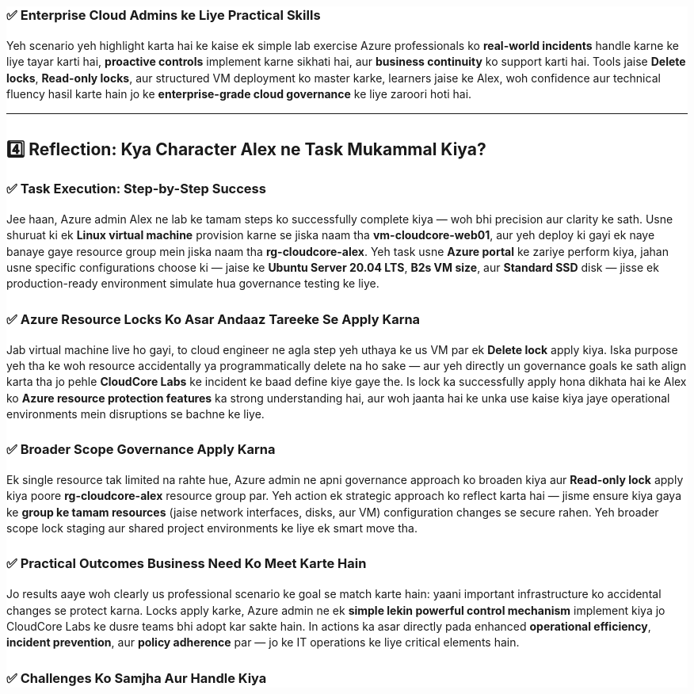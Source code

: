 ### ✅ **Enterprise Cloud Admins ke Liye Practical Skills**

Yeh scenario yeh highlight karta hai ke kaise ek simple lab exercise Azure professionals ko **real-world incidents** handle karne ke liye tayar karti hai, **proactive controls** implement karne sikhati hai, aur **business continuity** ko support karti hai. Tools jaise **Delete locks**, **Read-only locks**, aur structured VM deployment ko master karke, learners jaise ke Alex, woh confidence aur technical fluency hasil karte hain jo ke **enterprise-grade cloud governance** ke liye zaroori hoti hai.

---

## 4️⃣ **Reflection: Kya Character Alex ne Task Mukammal Kiya?**

### ✅ **Task Execution: Step-by-Step Success**

Jee haan, Azure admin Alex ne lab ke tamam steps ko successfully complete kiya — woh bhi precision aur clarity ke sath. Usne shuruat ki ek **Linux virtual machine** provision karne se jiska naam tha **vm-cloudcore-web01**, aur yeh deploy ki gayi ek naye banaye gaye resource group mein jiska naam tha **rg-cloudcore-alex**. Yeh task usne **Azure portal** ke zariye perform kiya, jahan usne specific configurations choose ki — jaise ke **Ubuntu Server 20.04 LTS**, **B2s VM size**, aur **Standard SSD** disk — jisse ek production-ready environment simulate hua governance testing ke liye.

### ✅ **Azure Resource Locks Ko Asar Andaaz Tareeke Se Apply Karna**

Jab virtual machine live ho gayi, to cloud engineer ne agla step yeh uthaya ke us VM par ek **Delete lock** apply kiya. Iska purpose yeh tha ke woh resource accidentally ya programmatically delete na ho sake — aur yeh directly un governance goals ke sath align karta tha jo pehle **CloudCore Labs** ke incident ke baad define kiye gaye the. Is lock ka successfully apply hona dikhata hai ke Alex ko **Azure resource protection features** ka strong understanding hai, aur woh jaanta hai ke unka use kaise kiya jaye operational environments mein disruptions se bachne ke liye.

### ✅ **Broader Scope Governance Apply Karna**

Ek single resource tak limited na rahte hue, Azure admin ne apni governance approach ko broaden kiya aur **Read-only lock** apply kiya poore **rg-cloudcore-alex** resource group par. Yeh action ek strategic approach ko reflect karta hai — jisme ensure kiya gaya ke **group ke tamam resources** (jaise network interfaces, disks, aur VM) configuration changes se secure rahen. Yeh broader scope lock staging aur shared project environments ke liye ek smart move tha.

### ✅ **Practical Outcomes Business Need Ko Meet Karte Hain**

Jo results aaye woh clearly us professional scenario ke goal se match karte hain: yaani important infrastructure ko accidental changes se protect karna. Locks apply karke, Azure admin ne ek **simple lekin powerful control mechanism** implement kiya jo CloudCore Labs ke dusre teams bhi adopt kar sakte hain. In actions ka asar directly pada enhanced **operational efficiency**, **incident prevention**, aur **policy adherence** par — jo ke IT operations ke liye critical elements hain.

### ✅ **Challenges Ko Samjha Aur Handle Kiya**
